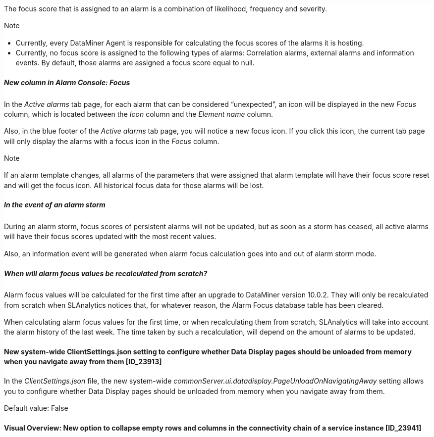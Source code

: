 The focus score that is assigned to an alarm is a combination of likelihood, frequency and severity.

> [!NOTE]
>
> - Currently, every DataMiner Agent is responsible for calculating the focus scores of the alarms it is hosting.
> - Currently, no focus score is assigned to the following types of alarms: Correlation alarms, external alarms and information events. By default, those alarms are assigned a focus score equal to null.

##### New column in Alarm Console: Focus

In the *Active alarms* tab page, for each alarm that can be considered “unexpected”, an icon will be displayed in the new *Focus* column, which is located between the *Icon* column and the *Element name* column.

Also, in the blue footer of the *Active alarms* tab page, you will notice a new focus icon. If you click this icon, the current tab page will only display the alarms with a focus icon in the *Focus* column.

> [!NOTE]
> If an alarm template changes, all alarms of the parameters that were assigned that alarm template will have their focus score reset and will get the focus icon. All historical focus data for those alarms will be lost.

##### In the event of an alarm storm

During an alarm storm, focus scores of persistent alarms will not be updated, but as soon as a storm has ceased, all active alarms will have their focus scores updated with the most recent values.

Also, an information event will be generated when alarm focus calculation goes into and out of alarm storm mode.

##### When will alarm focus values be recalculated from scratch?

Alarm focus values will be calculated for the first time after an upgrade to DataMiner version 10.0.2. They will only be recalculated from scratch when SLAnalytics notices that, for whatever reason, the Alarm Focus database table has been cleared.

When calculating alarm focus values for the first time, or when recalculating them from scratch, SLAnalytics will take into account the alarm history of the last week. The time taken by such a recalculation, will depend on the amount of alarms to be updated.

#### New system-wide ClientSettings.json setting to configure whether Data Display pages should be unloaded from memory when you navigate away from them \[ID_23913\]

In the *ClientSettings.json* file, the new system-wide *commonServer.ui.datadisplay.PageUnloadOnNavigatingAway* setting allows you to configure whether Data Display pages should be unloaded from memory when you navigate away from them.

Default value: False

#### Visual Overview: New option to collapse empty rows and columns in the connectivity chain of a service instance \[ID_23941\]
